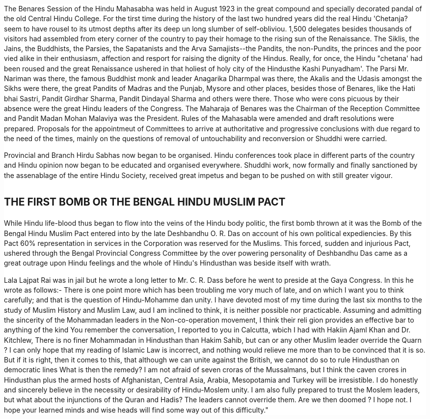 The Benares Session of the Hindu Mahasabha was held in August 1923 in the great compound and specially decorated pandal of the old Central Hindu College. For the tirst time during the history of the last two hundred years did the real Hindu 'Chetanja? seem to have rousel to its utmost depths after its deep un long slumber of self-obliviou. 1,500 delegates besides thousands of visitors had assembled from etery corner of the country to pay their homage to the rising sun of the Renaissance. The Siklis, the Jains, the Buddhists, the Parsies, the Sapatanists and the Arva Samajists--the Pandits, the non-Pundits, the princes and the poor vied alike in their enthusiasm, affection and resport for raising the dignity of the Hindus. Really, for once, the Hindu "chetana' had been roused and the great Renaissance ushered in that holiest of holy city of the Hindusthe Kashi Punyadham'. The Parsi Mr. Nariman was there, the famous Buddhist monk and leader Anagarika Dharmpal was there, the Akalis and the Udasis amongst the Sikhs were there, the great Pandits of Madras and the Punjab, Mysore and other places, besides those of Benares, like the Hati bhai Sastri, Pandit Girdhar Sharma, Pandit Dindayal Sharma and others were there. Those who were cons picuous by their absence were the great Hindu leaders of the Congress. The Maharaja of Benares was the Chairman of the Reception Committee and Pandit Madan Mohan Malaviya was the President. Rules of the Mahasabla were amended and draft resolutions were prepared. Proposals for the appointmeut of Committees to arrive at authoritative and progressive conclusions with due regard to the need of the times, mainly on the questions of removal of untouchability and reconversion or Shuddhi were carried. 

Provincial and Branch Hirdu Sabhas now began to be organised. Hindu conferences took place in different parts of the country and Hindu opinion now began to be educated and organised everywhere. Shuddhi work, now formally and finally sanctioned by the assenablage of the entire Hindu Society, received great impetus and began to be pushed on with still greater vigour. 

## THE FIRST BOMB OR THE BENGAL HINDU MUSLIM PACT 

While Hindu life-blood thus began to flow into the veins of the Hindu body politic, the first bomb thrown at it was the Bomb of the Bengal Hindu Muslim Pact entered into by the late Deshbandhu O. R. Das on account of his own political expediencies. By this Pact 60% representation in services in the Corporation was reserved for the Muslims. This forced, sudden and injurious Pact, ushered through the Bengal Provincial Congress Committee by the over powering personality of Deshbandhu Das came as a great outrage upon Hindu feelings and the whole of Hindu's Hindusthan was beside itself with wrath. 

Lala Lajpat Rai was in jail but he wrote a long letter to Mr. C. R. Dass before he went to preside at the Gaya Congress. In this he wrote as follows:- There is one point more which has been troubling me vory much of late, and on which I want you to think carefully; and that is the question of Hindu-Mohamme dan unity. I have devoted most of my time during the last six months to the study of Muslim History and Muslim Law, aud I am inclined to think, it is neither possible nor practicable. Assuming and admitting the sincerity of the Mohammadan leaders in the Non-co-operation movement, I think their reli gion provides an effective bar to anything of the kind You remember the conversation, I reported to you in Calcutta, wbich I had with Hakiin Ajaml Khan and Dr. Kitchlew, There is no finer Mohammadan in Hindusthan than Hakim Sahib, but can or any other Muslim leader override the Quarn ? I can only hope that my reading of Islamic Law is incorrect, and nothing would relieve me more than to be convinced that it is so. But if it is right, then it comes to this, that although we can unite against the British, we cannot do so to rule Hindusthan on democratic lines What is then the remedy? I am not afraid of seven croras of the Mussalmans, but I think the caven crores in Hindusthan plus the armed hosts of Afghanistan, Central Asia, Arabia, Mesopotamia and Turkey will be irresistible. I do honestly and sincerely believe in the necessity or desirability of Hindu-Moslem unity. I am also fully prepared to trust the Moslem leaders, but what about the injunctions of the Quran and Hadis? The leaders cannot override them. Are we then doomed ? I hope not. I hope your learned minds and wise heads will find some way out of this difficulty." 
